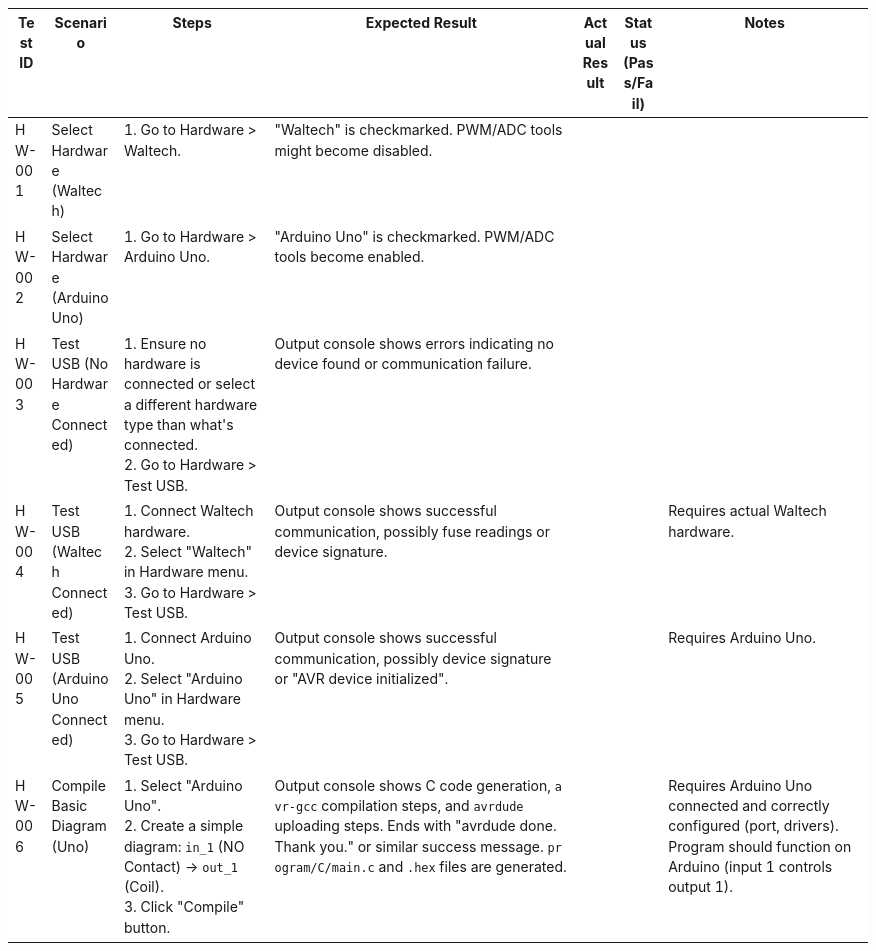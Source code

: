 | Test ID | Scenario                         | Steps                                                                                                                                                                                                                                                              | Expected Result                                                                                                                                                                                                                           | Actual Result | Status (Pass/Fail) | Notes                                                                                                                                       |
|---------|----------------------------------|--------------------------------------------------------------------------------------------------------------------------------------------------------------------------------------------------------------------------------------------------------------------|-------------------------------------------------------------------------------------------------------------------------------------------------------------------------------------------------------------------------------------------|---------------|--------------------|---------------------------------------------------------------------------------------------------------------------------------------------|
| HW-001  | Select Hardware (Waltech)        | 1. Go to Hardware > Waltech.                                                                                                                                                                                                                                         | "Waltech" is checkmarked. PWM/ADC tools might become disabled.                                                                                                                                                                            |               |                    |                                                                                                                                             |
| HW-002  | Select Hardware (Arduino Uno)    | 1. Go to Hardware > Arduino Uno.                                                                                                                                                                                                                                     | "Arduino Uno" is checkmarked. PWM/ADC tools become enabled.                                                                                                                                                                               |               |                    |                                                                                                                                             |
| HW-003  | Test USB (No Hardware Connected) | 1. Ensure no hardware is connected or select a different hardware type than what's connected. <br> 2. Go to Hardware > Test USB.                                                                                                                                     | Output console shows errors indicating no device found or communication failure.                                                                                                                                                            |               |                    |                                                                                                                                             |
| HW-004  | Test USB (Waltech Connected)     | 1. Connect Waltech hardware. <br> 2. Select "Waltech" in Hardware menu. <br> 3. Go to Hardware > Test USB.                                                                                                                                                             | Output console shows successful communication, possibly fuse readings or device signature.                                                                                                                                                |               |                    | Requires actual Waltech hardware.                                                                                                           |
| HW-005  | Test USB (Arduino Uno Connected) | 1. Connect Arduino Uno. <br> 2. Select "Arduino Uno" in Hardware menu. <br> 3. Go to Hardware > Test USB.                                                                                                                                                              | Output console shows successful communication, possibly device signature or "AVR device initialized".                                                                                                                                     |               |                    | Requires Arduino Uno.                                                                                                                       |
| HW-006  | Compile Basic Diagram (Uno)    | 1. Select "Arduino Uno". <br> 2. Create a simple diagram: `in_1` (NO Contact) -> `out_1` (Coil). <br> 3. Click "Compile" button.                                                                                                                                         | Output console shows C code generation, `avr-gcc` compilation steps, and `avrdude` uploading steps. Ends with "avrdude done. Thank you." or similar success message. `program/C/main.c` and `.hex` files are generated.                   |               |                    | Requires Arduino Uno connected and correctly configured (port, drivers). Program should function on Arduino (input 1 controls output 1).        |